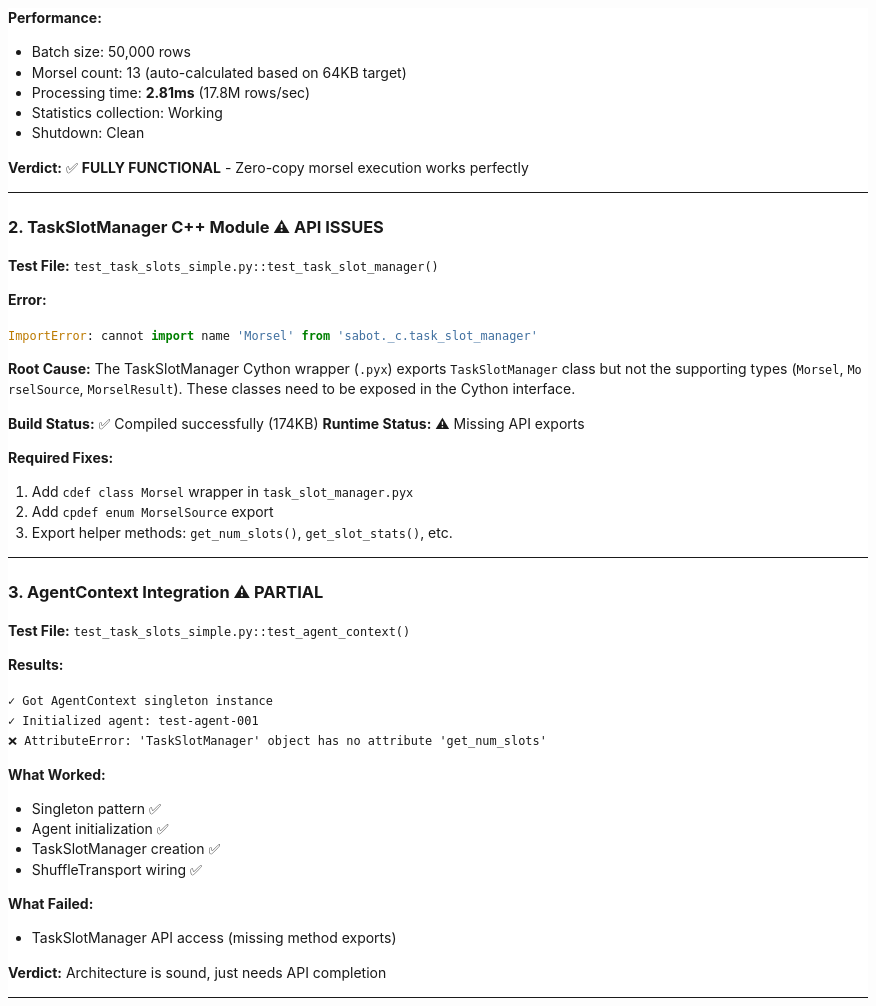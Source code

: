 **Performance:**
- Batch size: 50,000 rows
- Morsel count: 13 (auto-calculated based on 64KB target)
- Processing time: **2.81ms** (17.8M rows/sec)
- Statistics collection: Working
- Shutdown: Clean

**Verdict:** ✅ **FULLY FUNCTIONAL** - Zero-copy morsel execution works perfectly

---

### 2. TaskSlotManager C++ Module ⚠️ API ISSUES

**Test File:** `test_task_slots_simple.py::test_task_slot_manager()`

**Error:**
```python
ImportError: cannot import name 'Morsel' from 'sabot._c.task_slot_manager'
```

**Root Cause:**
The TaskSlotManager Cython wrapper (`.pyx`) exports `TaskSlotManager` class but not the supporting types (`Morsel`, `MorselSource`, `MorselResult`). These classes need to be exposed in the Cython interface.

**Build Status:** ✅ Compiled successfully (174KB)
**Runtime Status:** ⚠️ Missing API exports

**Required Fixes:**
1. Add `cdef class Morsel` wrapper in `task_slot_manager.pyx`
2. Add `cpdef enum MorselSource` export
3. Export helper methods: `get_num_slots()`, `get_slot_stats()`, etc.

---

### 3. AgentContext Integration ⚠️ PARTIAL

**Test File:** `test_task_slots_simple.py::test_agent_context()`

**Results:**
```
✓ Got AgentContext singleton instance
✓ Initialized agent: test-agent-001
❌ AttributeError: 'TaskSlotManager' object has no attribute 'get_num_slots'
```

**What Worked:**
- Singleton pattern ✅
- Agent initialization ✅
- TaskSlotManager creation ✅
- ShuffleTransport wiring ✅

**What Failed:**
- TaskSlotManager API access (missing method exports)

**Verdict:** Architecture is sound, just needs API completion

---